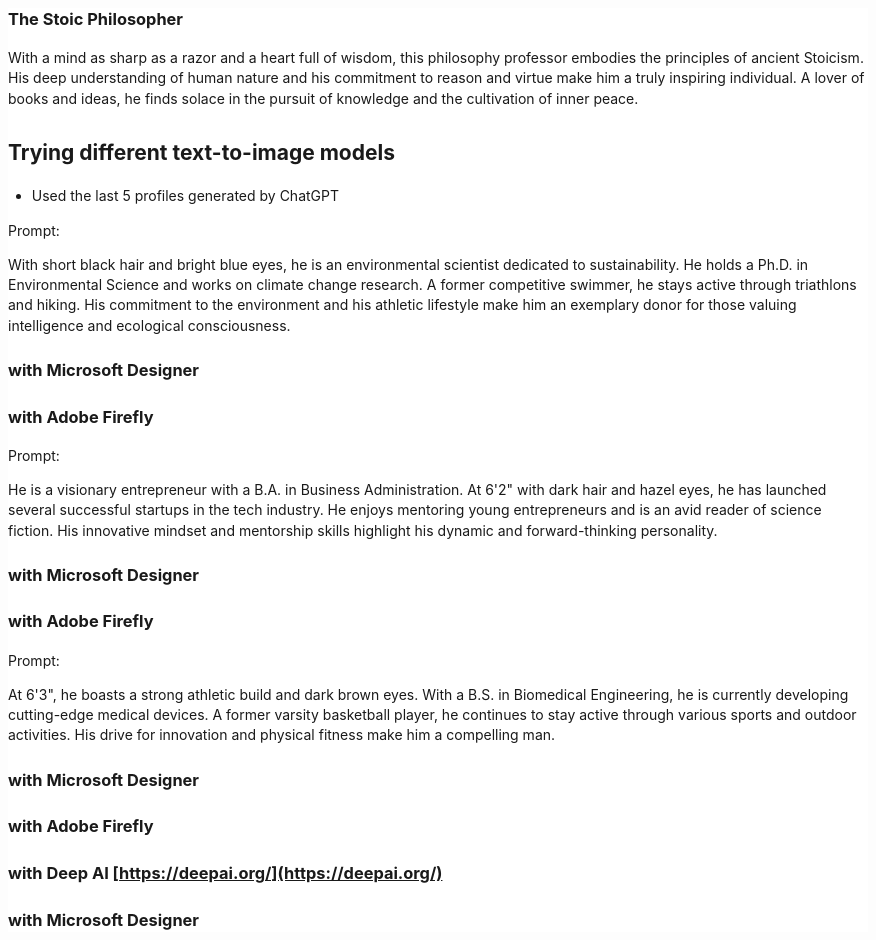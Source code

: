 ### The Stoic Philosopher

With a mind as sharp as a razor and a heart full of wisdom, this philosophy professor embodies the principles of ancient Stoicism. His deep understanding of human nature and his commitment to reason and virtue make him a truly inspiring individual. A lover of books and ideas, he finds solace in the pursuit of knowledge and the cultivation of inner peace.

## Trying different text-to-image models

- Used the last 5 profiles generated by ChatGPT

Prompt:

With short black hair and bright blue eyes, he is an environmental scientist dedicated to sustainability. He holds a Ph.D. in Environmental Science and works on climate change research. A former competitive swimmer, he stays active through triathlons and hiking. His commitment to the environment and his athletic lifestyle make him an exemplary donor for those valuing intelligence and ecological consciousness.

### with Microsoft Designer


### with Adobe Firefly


Prompt:

He is a visionary entrepreneur with a B.A. in Business Administration. At 6'2" with dark hair and hazel eyes, he has launched several successful startups in the tech industry. He enjoys mentoring young entrepreneurs and is an avid reader of science fiction. His innovative mindset and mentorship skills highlight his dynamic and forward-thinking personality.

### with Microsoft Designer


### with Adobe Firefly


Prompt:

At 6'3", he boasts a strong athletic build and dark brown eyes. With a B.S. in Biomedical Engineering, he is currently developing cutting-edge medical devices. A former varsity basketball player, he continues to stay active through various sports and outdoor activities. His drive for innovation and physical fitness make him a compelling man.

### with Microsoft Designer


### with Adobe Firefly


### with Deep AI [https://deepai.org/](https://deepai.org/)


### with Microsoft Designer
